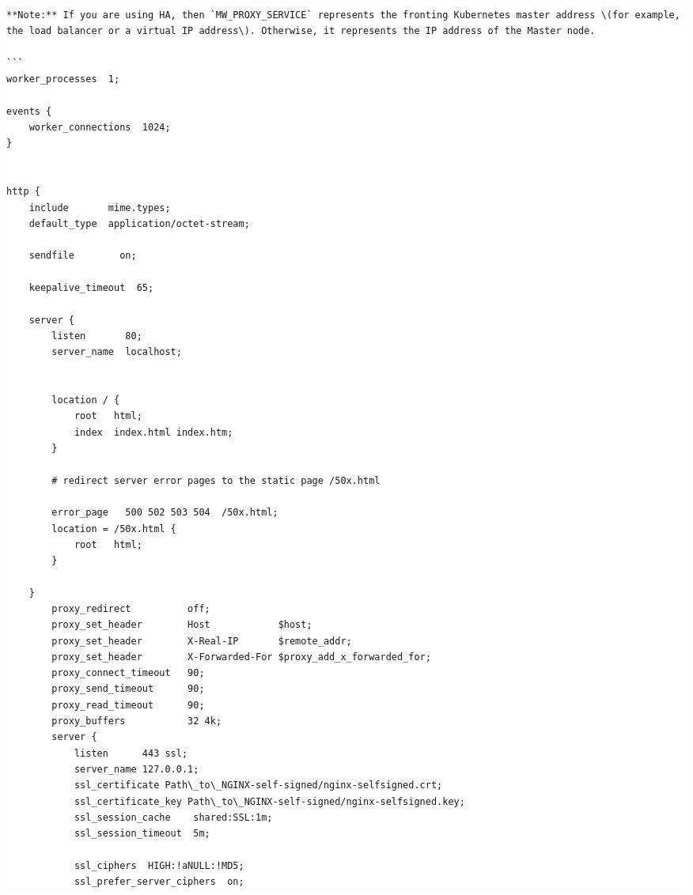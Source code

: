     **Note:** If you are using HA, then `MW_PROXY_SERVICE` represents the fronting Kubernetes master address \(for example, the load balancer or a virtual IP address\). Otherwise, it represents the IP address of the Master node.

    ```
    worker_processes  1;
    
    events {
        worker_connections  1024;
    }
    
    
    http {
        include       mime.types;
        default_type  application/octet-stream;
    
        sendfile        on;
    
        keepalive_timeout  65;
    
        server {
            listen       80;
            server_name  localhost;
    
            
            location / {
                root   html;
                index  index.html index.htm;
            }
    
            # redirect server error pages to the static page /50x.html
            
            error_page   500 502 503 504  /50x.html;
            location = /50x.html {
                root   html;
            }
            
        }
    		proxy_redirect          off;
    		proxy_set_header        Host            $host;
    		proxy_set_header        X-Real-IP       $remote_addr;
    		proxy_set_header        X-Forwarded-For $proxy_add_x_forwarded_for;
    		proxy_connect_timeout   90;
    		proxy_send_timeout      90;
    		proxy_read_timeout      90;
    		proxy_buffers           32 4k;
    		server {
    			listen 		443 ssl;
    			server_name 127.0.0.1;	
    			ssl_certificate Path\_to\_NGINX-self-signed/nginx-selfsigned.crt;
    			ssl_certificate_key Path\_to\_NGINX-self-signed/nginx-selfsigned.key;
    			ssl_session_cache    shared:SSL:1m;
    			ssl_session_timeout  5m;
    
    			ssl_ciphers  HIGH:!aNULL:!MD5;
    			ssl_prefer_server_ciphers  on;	
    			